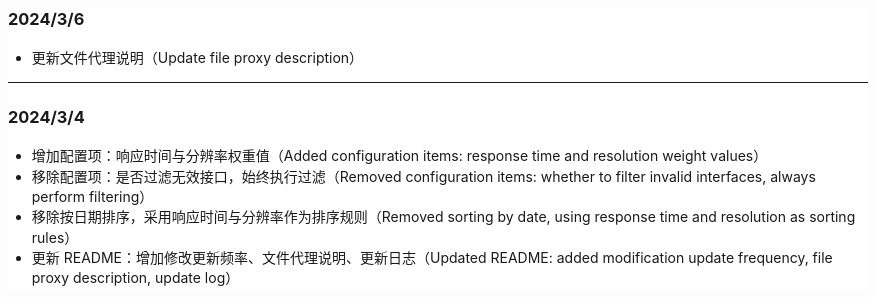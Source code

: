 
### 2024/3/6

- 更新文件代理说明（Update file proxy description）

---

### 2024/3/4

- 增加配置项：响应时间与分辨率权重值（Added configuration items: response time and resolution weight values）
- 移除配置项：是否过滤无效接口，始终执行过滤（Removed configuration items: whether to filter invalid interfaces, always perform filtering）
- 移除按日期排序，采用响应时间与分辨率作为排序规则（Removed sorting by date, using response time and resolution as sorting rules）
- 更新 README：增加修改更新频率、文件代理说明、更新日志（Updated README: added modification update frequency, file proxy description, update log）
